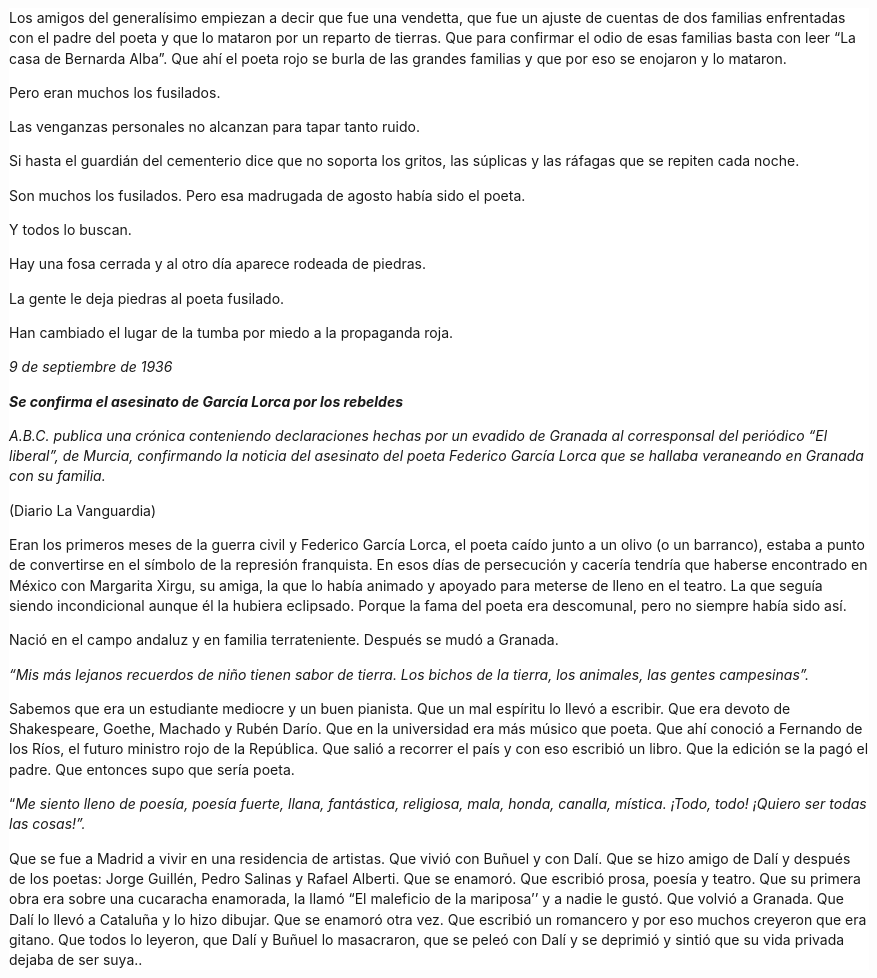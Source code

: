 Los amigos del generalísimo empiezan a decir que fue una vendetta, que fue un ajuste de cuentas de dos familias enfrentadas con el padre del poeta y que lo mataron por un reparto de tierras. Que para confirmar el odio de esas familias basta con leer “La casa de Bernarda Alba”. Que ahí el poeta rojo se burla de las grandes familias y que por eso se enojaron y lo mataron.

Pero eran muchos los fusilados.

Las venganzas personales no alcanzan para tapar tanto ruido.

Si hasta el guardián del cementerio dice que no soporta los gritos, las súplicas y las ráfagas que se repiten cada noche. 

Son muchos los fusilados. Pero esa madrugada de agosto había sido el poeta. 

Y todos lo buscan. 

Hay una fosa cerrada y al otro día aparece rodeada de piedras. 

La gente le deja piedras al poeta fusilado.

Han cambiado el lugar de la tumba por miedo a la propaganda roja.

*9 de septiembre de 1936*

***Se confirma el asesinato de García Lorca por los rebeldes***

*A.B.C. publica una crónica conteniendo declaraciones hechas por un evadido de Granada al corresponsal del periódico “El liberal”, de Murcia, confirmando la noticia del asesinato del poeta Federico García Lorca que se hallaba veraneando en Granada con su familia.*

(Diario La Vanguardia)

Eran los primeros meses de la guerra civil y Federico García Lorca, el poeta caído junto a un olivo (o un barranco), estaba a punto de convertirse en el símbolo de la represión franquista. En esos días de persecución y cacería tendría que haberse encontrado en México con Margarita Xirgu, su amiga, la que lo había animado y apoyado para meterse de lleno en el teatro. La que seguía siendo incondicional aunque él la hubiera eclipsado. Porque la fama del poeta era descomunal, pero no siempre había sido así. 

Nació en el campo andaluz y en familia terrateniente. Después se mudó a Granada.

*“Mis más lejanos recuerdos de niño tienen sabor de tierra. Los bichos de la tierra, los animales, las gentes campesinas”.*

Sabemos que era un estudiante mediocre y un buen pianista. Que un mal espíritu lo llevó a escribir. Que era devoto de Shakespeare, Goethe, Machado y Rubén Darío. Que en la universidad era más músico que poeta. Que ahí conoció a Fernando de los Ríos, el futuro ministro rojo de la República. Que salió a recorrer el país y con eso escribió un libro. Que la edición se la pagó el padre. Que entonces supo que sería poeta. 

“*Me siento lleno de poesía, poesía fuerte, llana, fantástica, religiosa, mala, honda, canalla, mística. ¡Todo, todo! ¡Quiero ser todas las cosas!”.*

Que se fue a Madrid a vivir en una residencia de artistas. Que vivió con Buñuel y con Dalí. Que se hizo amigo de Dalí y después de los poetas: Jorge Guillén, Pedro Salinas y Rafael Alberti. Que se enamoró. Que escribió prosa, poesía y teatro. Que su primera obra era sobre una cucaracha enamorada, la llamó “El maleficio de la mariposa’’ y a nadie le gustó. Que volvió a Granada. Que Dalí lo llevó a Cataluña y lo hizo dibujar. Que se enamoró otra vez. Que escribió un romancero y por eso muchos creyeron que era gitano. Que todos lo leyeron, que Dalí y Buñuel lo masacraron, que se peleó con Dalí y se deprimió y sintió que su vida privada dejaba de ser suya.. 
